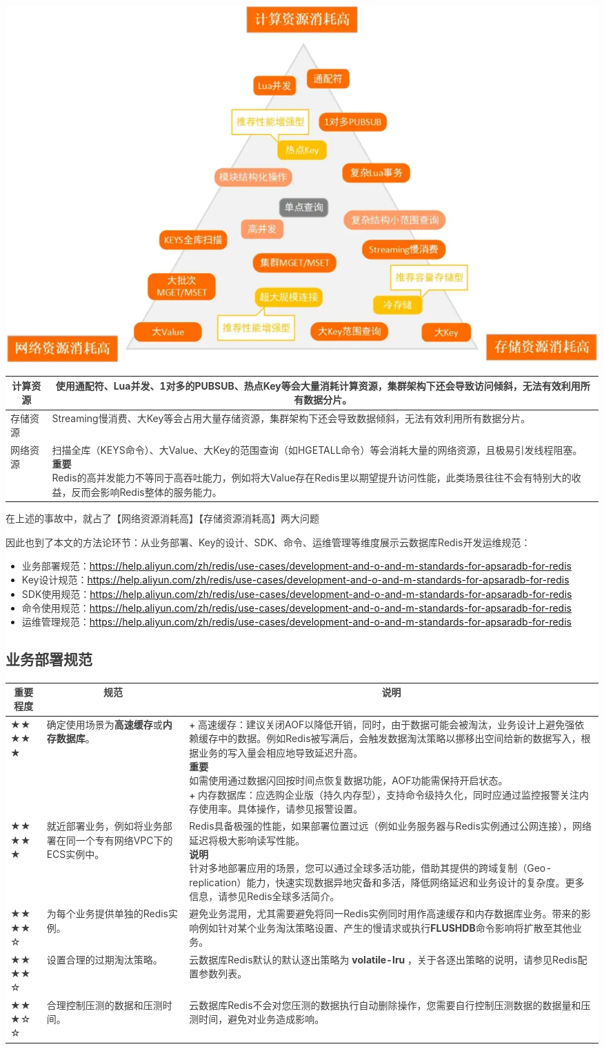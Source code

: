 ![1742262329855-72be014e-68f2-44de-992a-239da64f5a09.webp](./img/I4SUV1xoALmSsOuN/1742262329855-72be014e-68f2-44de-992a-239da64f5a09-802834.webp)

| <font style="color:rgb(62, 62, 62);">计算资源</font> | <font style="color:rgb(62, 62, 62);">使用通配符、Lua并发、1对多的PUBSUB、热点Key等会大量消耗计算资源，集群架构下还会导致访问倾斜，无法有效利用所有数据分片。</font> |
| --- | --- |
| <font style="color:rgb(62, 62, 62);">存储资源</font> | <font style="color:rgb(62, 62, 62);">Streaming慢消费、大Key等会占用大量存储资源，集群架构下还会导致数据倾斜，无法有效利用所有数据分片。</font> |
| <font style="color:rgb(62, 62, 62);">网络资源</font> | <font style="color:rgb(62, 62, 62);">扫描全库（KEYS命令）、大Value、大Key的范围查询（如HGETALL命令）等会消耗大量的网络资源，且极易引发线程阻塞。</font><br/>**<font style="color:rgb(62, 62, 62);">重要</font>**<br/><font style="color:rgb(62, 62, 62);">Redis的高并发能力不等同于高吞吐能力，例如将大Value存在Redis里以期望提升访问性能，此类场景往往不会有特别大的收益，反而会影响Redis整体的服务能力。</font> |


<font style="color:rgb(62, 62, 62);">在上述的事故中，就占了【网络资源消耗高】【存储资源消耗高】两大问题</font>

<font style="color:rgb(62, 62, 62);">因此也到了本文的方法论环节：从业务部署、Key的设计、SDK、命令、运维管理等维度展示云数据库Redis开发运维规范：</font>

+ <font style="color:rgb(62, 62, 62);"> 业务部署规范：https://help.aliyun.com/zh/redis/use-cases/development-and-o-and-m-standards-for-apsaradb-for-redis </font>
+ <font style="color:rgb(62, 62, 62);"> Key设计规范：https://help.aliyun.com/zh/redis/use-cases/development-and-o-and-m-standards-for-apsaradb-for-redis </font>
+ <font style="color:rgb(62, 62, 62);"> SDK使用规范：https://help.aliyun.com/zh/redis/use-cases/development-and-o-and-m-standards-for-apsaradb-for-redis </font>
+ <font style="color:rgb(62, 62, 62);"> 命令使用规范：https://help.aliyun.com/zh/redis/use-cases/development-and-o-and-m-standards-for-apsaradb-for-redis </font>
+ <font style="color:rgb(62, 62, 62);">运维管理规范：https://help.aliyun.com/zh/redis/use-cases/development-and-o-and-m-standards-for-apsaradb-for-redis </font>

## **<font style="color:rgb(62, 62, 62);">业务部署规范</font>**
| <font style="color:rgb(62, 62, 62);">重要程度</font> | <font style="color:rgb(62, 62, 62);">规范</font> | <font style="color:rgb(62, 62, 62);">说明</font> |
| --- | --- | --- |
| <font style="color:rgb(62, 62, 62);">★★★★★</font> | <font style="color:rgb(62, 62, 62);">确定使用场景为</font>**<font style="color:rgb(62, 62, 62);">高速缓存</font>**<font style="color:rgb(62, 62, 62);">或</font>**<font style="color:rgb(62, 62, 62);">内存数据库</font>**<font style="color:rgb(62, 62, 62);">。</font> | + <font style="color:rgb(62, 62, 62);">高速缓存：建议关闭AOF以降低开销，同时，由于数据可能会被淘汰，业务设计上避免强依赖缓存中的数据。例如Redis被写满后，会触发数据淘汰策略以挪移出空间给新的数据写入，根据业务的写入量会相应地导致延迟升高。</font><br/>**<font style="color:rgb(62, 62, 62);">重要</font>**<br/><font style="color:rgb(62, 62, 62);">如需使用通过数据闪回按时间点恢复数据功能，AOF功能需保持开启状态。</font><br/>+ <font style="color:rgb(62, 62, 62);">内存数据库：应选购企业版（持久内存型），支持命令级持久化，同时应通过监控报警关注内存使用率。具体操作，请参见报警设置。</font> |
| <font style="color:rgb(62, 62, 62);">★★★★★</font> | <font style="color:rgb(62, 62, 62);">就近部署业务，例如将业务部署在同一个专有网络VPC下的ECS实例中。</font> | <font style="color:rgb(62, 62, 62);">Redis具备极强的性能，如果部署位置过远（例如业务服务器与Redis实例通过公网连接），网络延迟将极大影响读写性能。</font><br/>**<font style="color:rgb(62, 62, 62);">说明</font>**<br/><font style="color:rgb(62, 62, 62);">针对多地部署应用的场景，您可以通过全球多活功能，借助其提供的跨域复制（Geo-replication）能力，快速实现数据异地灾备和多活，降低网络延迟和业务设计的复杂度。更多信息，请参见Redis全球多活简介。</font> |
| <font style="color:rgb(62, 62, 62);">★★★★☆</font> | <font style="color:rgb(62, 62, 62);">为每个业务提供单独的Redis实例。</font> | <font style="color:rgb(62, 62, 62);">避免业务混用，尤其需要避免将同一Redis实例同时用作高速缓存和内存数据库业务。带来的影响例如针对某个业务淘汰策略设置、产生的慢请求或执行</font>**<font style="color:rgb(62, 62, 62);">FLUSHDB</font>**<font style="color:rgb(62, 62, 62);">命令影响将扩散至其他业务。</font> |
| <font style="color:rgb(62, 62, 62);">★★★★☆</font> | <font style="color:rgb(62, 62, 62);">设置合理的过期淘汰策略。</font> | <font style="color:rgb(62, 62, 62);">云数据库Redis默认的默认逐出策略为</font>**<font style="color:rgb(62, 62, 62);"> volatile-lru </font>**<font style="color:rgb(62, 62, 62);">，关于各逐出策略的说明，请参见Redis配置参数列表。</font> |
| <font style="color:rgb(62, 62, 62);">★★★☆☆</font> | <font style="color:rgb(62, 62, 62);">合理控制压测的数据和压测时间。</font> | <font style="color:rgb(62, 62, 62);">云数据库Redis不会对您压测的数据执行自动删除操作，您需要自行控制压测数据的数据量和压测时间，避免对业务造成影响。</font> |
